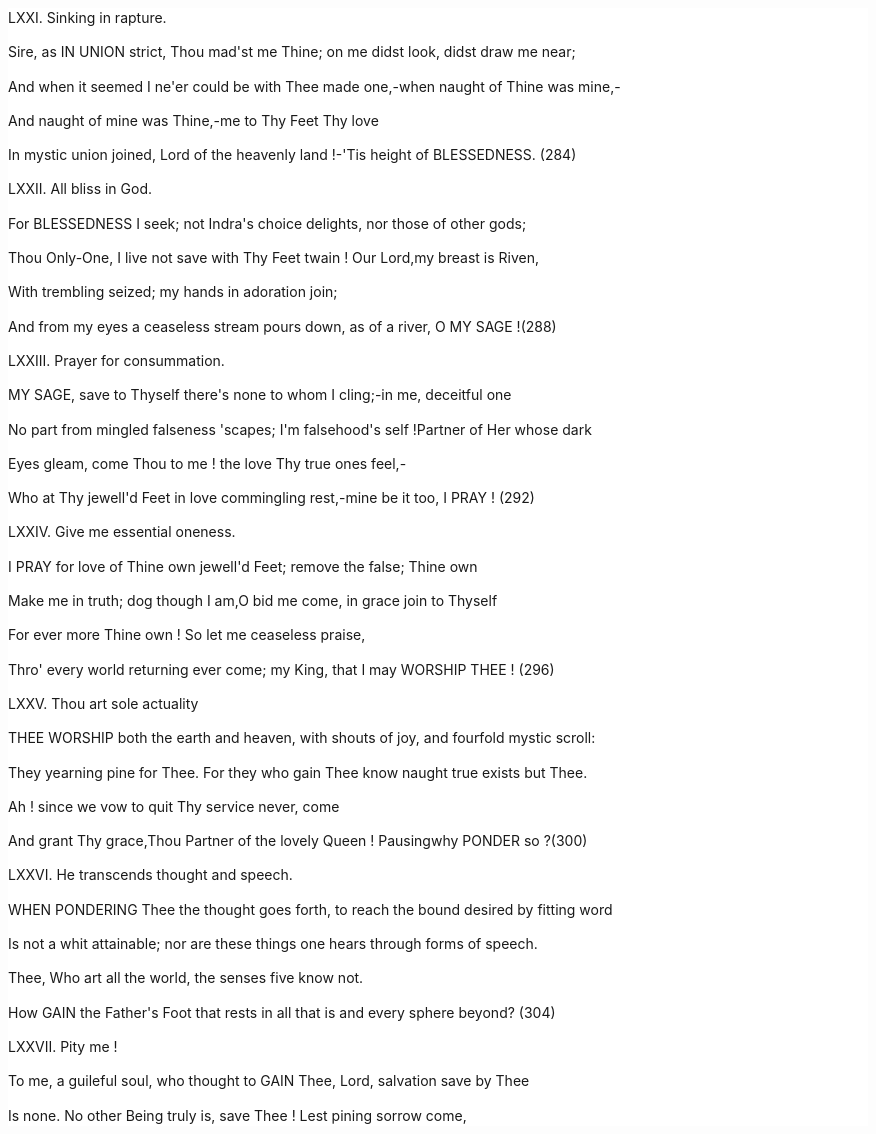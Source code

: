 LXXI. Sinking in rapture.  

Sire, as IN UNION strict, Thou mad'st me Thine; on me didst look, didst draw me near;  

And when it seemed I ne'er could be with Thee made one,-when naught of Thine was mine,-  

And naught of mine was Thine,-me to Thy Feet Thy love  

In mystic union joined, Lord of the heavenly land !-'Tis height of BLESSEDNESS. (284)  

LXXII. All bliss in God.  

For BLESSEDNESS I seek; not Indra's choice delights, nor those of other gods;  

Thou Only-One, I live not save with Thy Feet twain ! Our Lord,my breast is Riven,  

With trembling seized; my hands in adoration join;  

And from my eyes a ceaseless stream pours down, as of a river, O MY SAGE !(288)  

LXXIII. Prayer for consummation.  

MY SAGE, save to Thyself there's none to whom I cling;-in me, deceitful one  

No part from mingled falseness 'scapes; I'm falsehood's self !Partner of Her whose dark  

Eyes gleam, come Thou to me ! the love Thy true ones feel,-  

Who at Thy jewell'd Feet in love commingling rest,-mine be it too, I PRAY ! (292)  

LXXIV. Give me essential oneness.  

I PRAY for love of Thine own jewell'd Feet; remove the false; Thine own  

Make me in truth; dog though I am,O bid me come, in grace join to Thyself  

For ever more Thine own ! So let me ceaseless praise,  

Thro' every world returning ever come; my King, that I may WORSHIP THEE ! (296)  

LXXV. Thou art sole actuality  

THEE WORSHIP both the earth and heaven, with shouts of joy, and fourfold mystic scroll:  

They yearning pine for Thee. For they who gain Thee know naught true exists but Thee.  

Ah ! since we vow to quit Thy service never, come  

And grant Thy grace,Thou Partner of the lovely Queen ! Pausingwhy PONDER so ?(300)  

LXXVI. He transcends thought and speech.  

WHEN PONDERING Thee the thought goes forth, to reach the bound desired by fitting word  

Is not a whit attainable; nor are these things one hears through forms of speech.  

Thee, Who art all the world, the senses five know not.  

How GAIN the Father's Foot that rests in all that is and every sphere beyond? (304)  

LXXVII. Pity me !  

To me, a guileful soul, who thought to GAIN Thee, Lord, salvation save by Thee  

Is none. No other Being truly is, save Thee ! Lest pining sorrow come,  
